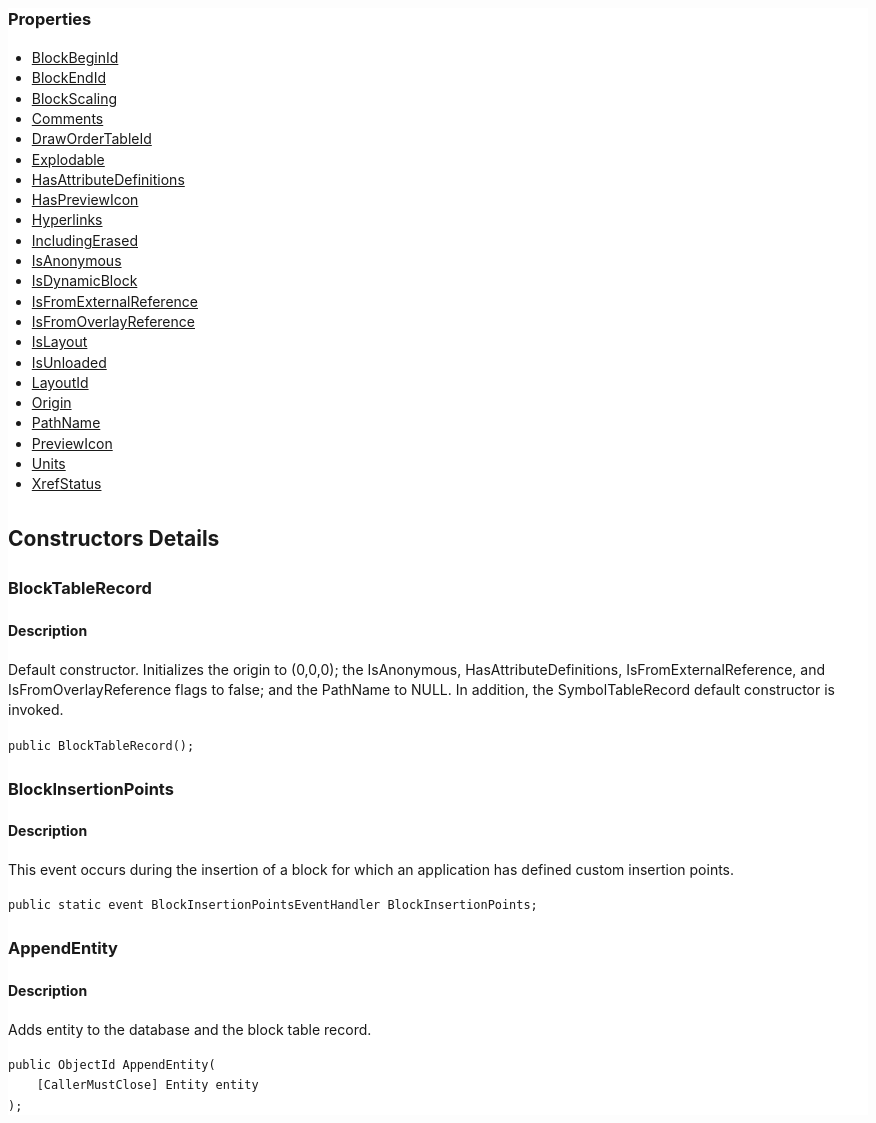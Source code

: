 ### Properties

- [BlockBeginId](#blockbeginid)
- [BlockEndId](#blockendid)
- [BlockScaling](#blockscaling)
- [Comments](#comments)
- [DrawOrderTableId](#drawordertableid)
- [Explodable](#explodable)
- [HasAttributeDefinitions](#hasattributedefinitions)
- [HasPreviewIcon](#haspreviewicon)
- [Hyperlinks](#hyperlinks)
- [IncludingErased](#includingerased)
- [IsAnonymous](#isanonymous)
- [IsDynamicBlock](#isdynamicblock)
- [IsFromExternalReference](#isfromexternalreference)
- [IsFromOverlayReference](#isfromoverlayreference)
- [IsLayout](#islayout)
- [IsUnloaded](#isunloaded)
- [LayoutId](#layoutid)
- [Origin](#origin)
- [PathName](#pathname)
- [PreviewIcon](#previewicon)
- [Units](#units)
- [XrefStatus](#xrefstatus)


## Constructors Details

### BlockTableRecord

#### Description
Default constructor. Initializes the origin to (0,0,0); the IsAnonymous, HasAttributeDefinitions, IsFromExternalReference, and IsFromOverlayReference flags to false; and the PathName to NULL. In addition, the SymbolTableRecord default constructor is invoked.
```text
public BlockTableRecord();
```

### BlockInsertionPoints

#### Description
This event occurs during the insertion of a block for which an application has defined custom insertion points.
```text
public static event BlockInsertionPointsEventHandler BlockInsertionPoints;
```

### AppendEntity

#### Description
Adds entity to the database and the block table record.
```text
public ObjectId AppendEntity(
    [CallerMustClose] Entity entity
);
```
